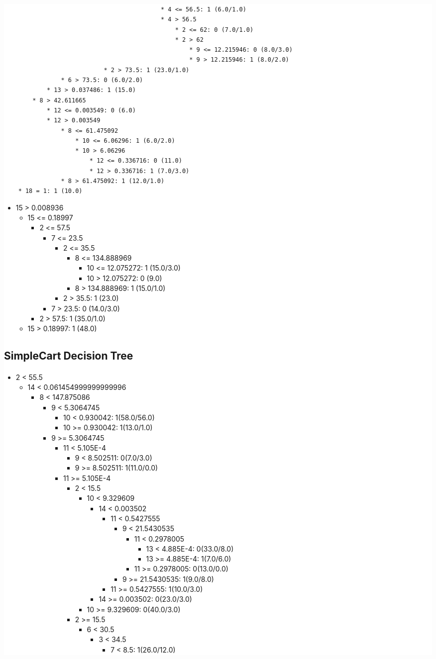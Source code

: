 												* 4 <= 56.5: 1 (6.0/1.0)
												* 4 > 56.5
													* 2 <= 62: 0 (7.0/1.0)
													* 2 > 62
														* 9 <= 12.215946: 0 (8.0/3.0)
														* 9 > 12.215946: 1 (8.0/2.0)
								* 2 > 73.5: 1 (23.0/1.0)
					* 6 > 73.5: 0 (6.0/2.0)
				* 13 > 0.037486: 1 (15.0)
			* 8 > 42.611665
				* 12 <= 0.003549: 0 (6.0)
				* 12 > 0.003549
					* 8 <= 61.475092
						* 10 <= 6.06296: 1 (6.0/2.0)
						* 10 > 6.06296
							* 12 <= 0.336716: 0 (11.0)
							* 12 > 0.336716: 1 (7.0/3.0)
					* 8 > 61.475092: 1 (12.0/1.0)
		* 18 = 1: 1 (10.0)
* 15 > 0.008936
	* 15 <= 0.18997
		* 2 <= 57.5
			* 7 <= 23.5
				* 2 <= 35.5
					* 8 <= 134.888969
						* 10 <= 12.075272: 1 (15.0/3.0)
						* 10 > 12.075272: 0 (9.0)
					* 8 > 134.888969: 1 (15.0/1.0)
				* 2 > 35.5: 1 (23.0)
			* 7 > 23.5: 0 (14.0/3.0)
		* 2 > 57.5: 1 (35.0/1.0)
	* 15 > 0.18997: 1 (48.0)


## SimpleCart Decision Tree

* 2 < 55.5
	* 14 < 0.061454999999999996
		* 8 < 147.875086
			* 9 < 5.3064745
				* 10 < 0.930042: 1(58.0/56.0)
				* 10 >= 0.930042: 1(13.0/1.0)
			* 9 >= 5.3064745
				* 11 < 5.105E-4
					* 9 < 8.502511: 0(7.0/3.0)
					* 9 >= 8.502511: 1(11.0/0.0)
				* 11 >= 5.105E-4
					* 2 < 15.5
						* 10 < 9.329609
							* 14 < 0.003502
								* 11 < 0.5427555
									* 9 < 21.5430535
										* 11 < 0.2978005
											* 13 < 4.885E-4: 0(33.0/8.0)
											* 13 >= 4.885E-4: 1(7.0/6.0)
										* 11 >= 0.2978005: 0(13.0/0.0)
									* 9 >= 21.5430535: 1(9.0/8.0)
								* 11 >= 0.5427555: 1(10.0/3.0)
							* 14 >= 0.003502: 0(23.0/3.0)
						* 10 >= 9.329609: 0(40.0/3.0)
					* 2 >= 15.5
						* 6 < 30.5
							* 3 < 34.5
								* 7 < 8.5: 1(26.0/12.0)